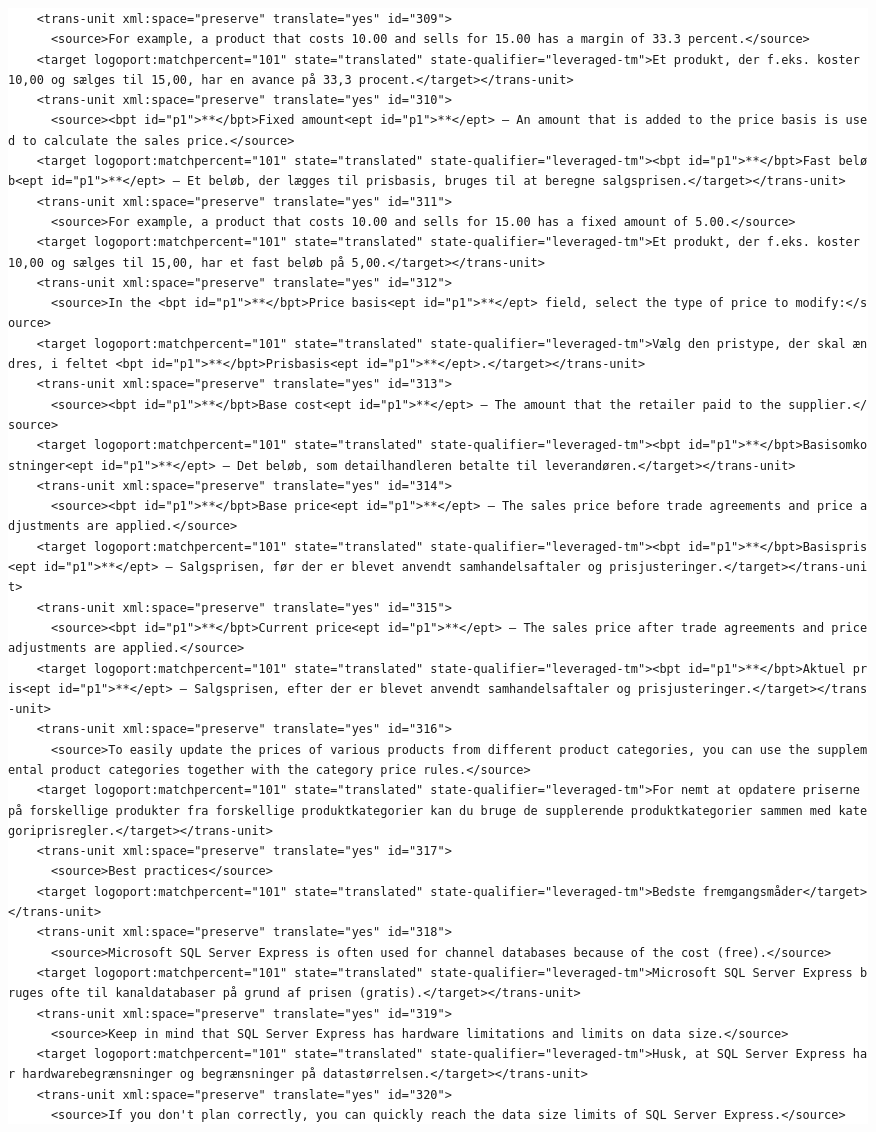         <trans-unit xml:space="preserve" translate="yes" id="309">
          <source>For example, a product that costs 10.00 and sells for 15.00 has a margin of 33.3 percent.</source>
        <target logoport:matchpercent="101" state="translated" state-qualifier="leveraged-tm">Et produkt, der f.eks. koster 10,00 og sælges til 15,00, har en avance på 33,3 procent.</target></trans-unit>
        <trans-unit xml:space="preserve" translate="yes" id="310">
          <source><bpt id="p1">**</bpt>Fixed amount<ept id="p1">**</ept> – An amount that is added to the price basis is used to calculate the sales price.</source>
        <target logoport:matchpercent="101" state="translated" state-qualifier="leveraged-tm"><bpt id="p1">**</bpt>Fast beløb<ept id="p1">**</ept> – Et beløb, der lægges til prisbasis, bruges til at beregne salgsprisen.</target></trans-unit>
        <trans-unit xml:space="preserve" translate="yes" id="311">
          <source>For example, a product that costs 10.00 and sells for 15.00 has a fixed amount of 5.00.</source>
        <target logoport:matchpercent="101" state="translated" state-qualifier="leveraged-tm">Et produkt, der f.eks. koster 10,00 og sælges til 15,00, har et fast beløb på 5,00.</target></trans-unit>
        <trans-unit xml:space="preserve" translate="yes" id="312">
          <source>In the <bpt id="p1">**</bpt>Price basis<ept id="p1">**</ept> field, select the type of price to modify:</source>
        <target logoport:matchpercent="101" state="translated" state-qualifier="leveraged-tm">Vælg den pristype, der skal ændres, i feltet <bpt id="p1">**</bpt>Prisbasis<ept id="p1">**</ept>.</target></trans-unit>
        <trans-unit xml:space="preserve" translate="yes" id="313">
          <source><bpt id="p1">**</bpt>Base cost<ept id="p1">**</ept> – The amount that the retailer paid to the supplier.</source>
        <target logoport:matchpercent="101" state="translated" state-qualifier="leveraged-tm"><bpt id="p1">**</bpt>Basisomkostninger<ept id="p1">**</ept> – Det beløb, som detailhandleren betalte til leverandøren.</target></trans-unit>
        <trans-unit xml:space="preserve" translate="yes" id="314">
          <source><bpt id="p1">**</bpt>Base price<ept id="p1">**</ept> – The sales price before trade agreements and price adjustments are applied.</source>
        <target logoport:matchpercent="101" state="translated" state-qualifier="leveraged-tm"><bpt id="p1">**</bpt>Basispris<ept id="p1">**</ept> – Salgsprisen, før der er blevet anvendt samhandelsaftaler og prisjusteringer.</target></trans-unit>
        <trans-unit xml:space="preserve" translate="yes" id="315">
          <source><bpt id="p1">**</bpt>Current price<ept id="p1">**</ept> – The sales price after trade agreements and price adjustments are applied.</source>
        <target logoport:matchpercent="101" state="translated" state-qualifier="leveraged-tm"><bpt id="p1">**</bpt>Aktuel pris<ept id="p1">**</ept> – Salgsprisen, efter der er blevet anvendt samhandelsaftaler og prisjusteringer.</target></trans-unit>
        <trans-unit xml:space="preserve" translate="yes" id="316">
          <source>To easily update the prices of various products from different product categories, you can use the supplemental product categories together with the category price rules.</source>
        <target logoport:matchpercent="101" state="translated" state-qualifier="leveraged-tm">For nemt at opdatere priserne på forskellige produkter fra forskellige produktkategorier kan du bruge de supplerende produktkategorier sammen med kategoriprisregler.</target></trans-unit>
        <trans-unit xml:space="preserve" translate="yes" id="317">
          <source>Best practices</source>
        <target logoport:matchpercent="101" state="translated" state-qualifier="leveraged-tm">Bedste fremgangsmåder</target></trans-unit>
        <trans-unit xml:space="preserve" translate="yes" id="318">
          <source>Microsoft SQL Server Express is often used for channel databases because of the cost (free).</source>
        <target logoport:matchpercent="101" state="translated" state-qualifier="leveraged-tm">Microsoft SQL Server Express bruges ofte til kanaldatabaser på grund af prisen (gratis).</target></trans-unit>
        <trans-unit xml:space="preserve" translate="yes" id="319">
          <source>Keep in mind that SQL Server Express has hardware limitations and limits on data size.</source>
        <target logoport:matchpercent="101" state="translated" state-qualifier="leveraged-tm">Husk, at SQL Server Express har hardwarebegrænsninger og begrænsninger på datastørrelsen.</target></trans-unit>
        <trans-unit xml:space="preserve" translate="yes" id="320">
          <source>If you don't plan correctly, you can quickly reach the data size limits of SQL Server Express.</source>